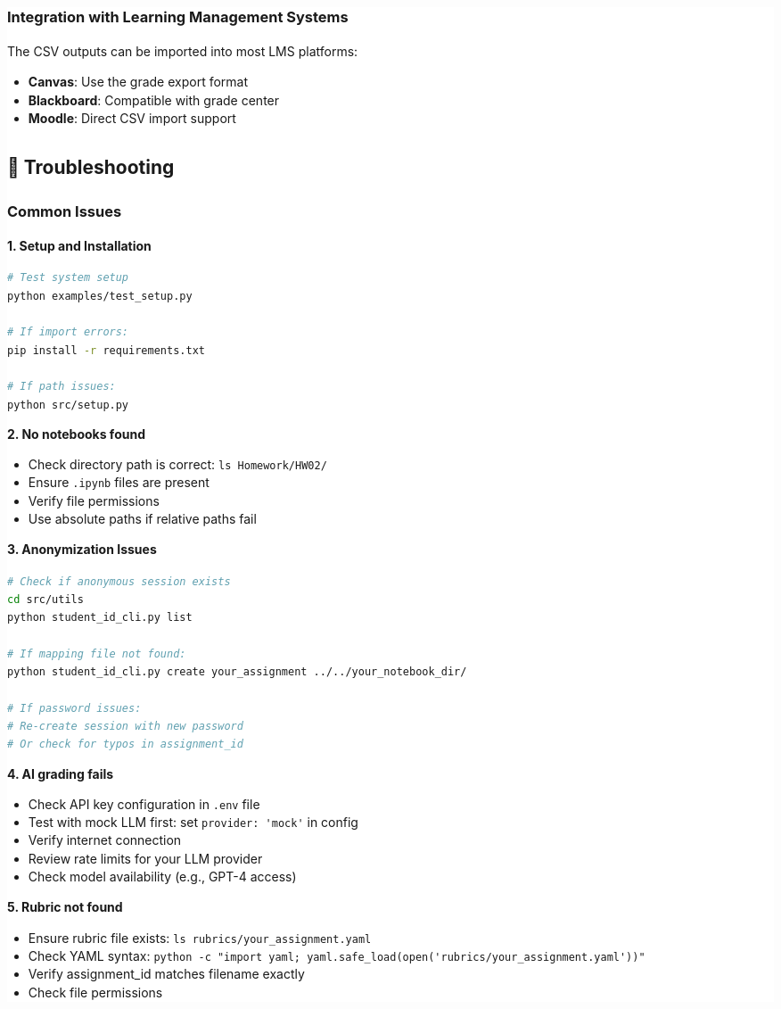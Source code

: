### Integration with Learning Management Systems

The CSV outputs can be imported into most LMS platforms:
- **Canvas**: Use the grade export format
- **Blackboard**: Compatible with grade center
- **Moodle**: Direct CSV import support

## 🔧 Troubleshooting

### Common Issues

**1. Setup and Installation**
```bash
# Test system setup
python examples/test_setup.py

# If import errors:
pip install -r requirements.txt

# If path issues:
python src/setup.py
```

**2. No notebooks found**
- Check directory path is correct: `ls Homework/HW02/`
- Ensure `.ipynb` files are present
- Verify file permissions
- Use absolute paths if relative paths fail

**3. Anonymization Issues**
```bash
# Check if anonymous session exists
cd src/utils
python student_id_cli.py list

# If mapping file not found:
python student_id_cli.py create your_assignment ../../your_notebook_dir/

# If password issues:
# Re-create session with new password
# Or check for typos in assignment_id
```

**4. AI grading fails**
- Check API key configuration in `.env` file
- Test with mock LLM first: set `provider: 'mock'` in config
- Verify internet connection
- Review rate limits for your LLM provider
- Check model availability (e.g., GPT-4 access)

**5. Rubric not found**
- Ensure rubric file exists: `ls rubrics/your_assignment.yaml`
- Check YAML syntax: `python -c "import yaml; yaml.safe_load(open('rubrics/your_assignment.yaml'))"`
- Verify assignment_id matches filename exactly
- Check file permissions

